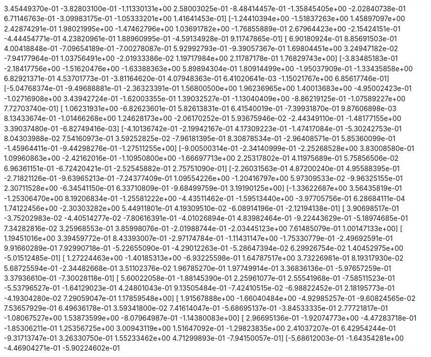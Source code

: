    3.45449370e-01 -3.82803100e-01 -1.11330131e+00  2.58003025e-01
  -8.48414457e-01 -1.35845405e+00 -2.02840738e-01  6.71146763e-01
  -3.09983175e-01 -1.05333201e+00  1.41641453e-01]
 [-1.24410394e+00 -1.51837263e+00  1.45897097e+00  2.42874291e-01
   1.98021995e+00 -1.47462796e+00  1.03691782e+00 -1.76855889e-01
   2.67964423e+00 -2.15424151e-01 -4.44454771e-01  4.23820961e-01
   1.88960995e-01 -4.59134928e-01  9.11747865e-01]
 [ 6.90180924e-01  8.85691503e-01  4.00418848e-01 -7.09654189e-01
  -7.00278087e-01  5.92992793e-01 -9.39057367e-01  1.69804451e+00
   3.24947182e-02 -7.94177964e-01  1.03756491e+00 -2.01933386e-02
   1.19717984e+00  2.11787178e-01  1.76829743e+00]
 [-3.83485183e-01 -2.18417756e+00 -1.51620476e+00 -1.63388363e+00
   5.89894304e-01  1.80914499e+00 -1.95037909e-01 -1.33435858e+00
   6.82921371e-01  4.53701773e-01 -3.81164620e-01  4.07948363e-01
   6.41020641e-03 -1.15021767e+00  6.85617746e-01]
 [-5.04768374e-01 -9.49688881e-01 -2.36323391e-01  1.56800500e+00
   1.96236965e+00  1.40013683e+00 -4.95002423e-01 -1.02716908e+00
   3.43942724e-01 -1.62003355e-01  1.39032527e-01 -1.13040409e+00
  -8.86219125e-01 -1.07589227e+00  7.72703740e-01]
 [ 1.06231931e+00 -6.82623601e-01  5.82613831e-01  6.41540019e-01
  -7.39931870e-01  9.87606898e-03  8.13433674e-01 -1.01466268e+00
   1.24628173e+00 -2.06170252e-01  5.93675946e-02 -2.44349110e-01
  -1.48177155e+00  3.39037480e-01 -6.82749416e-03]
 [-4.10136742e-01 -2.19942167e-01  4.17309223e-01 -1.47417084e-01
  -5.30242753e-01  8.04303988e-02  7.54160973e-01  3.59252825e-02
  -7.96181395e-01  8.30878534e-01 -2.96408571e-01  5.85360099e-01
  -1.45964411e-01 -9.44298276e-01 -1.27511255e+00]
 [-9.00500314e-01 -2.34140999e-01 -2.25268528e+00  3.83008580e-01
   1.09960863e+00 -2.42162016e-01 -1.10950800e+00 -1.66697713e+00
   2.25317802e-01  4.11975689e-01  5.75856506e-02  6.96361151e-01
  -6.72420421e-01 -2.52545882e-01  2.75751090e-01]
 [-2.26031563e-01  4.87200240e-01  4.95588395e-01 -2.71821126e-01
  -9.63965213e-01 -7.24377409e-01  1.09554226e+00 -1.20416797e+00
   5.97309533e-02 -9.96325155e-01  2.30711528e+00 -6.34541150e-01
   6.33710809e-01 -9.68499759e-01  3.19190125e+00]
 [-1.33622687e+00  3.56435819e-01 -1.25306470e+00  8.19206834e-01
  -1.25581222e+00 -4.43511462e-01 -1.59513440e+00 -3.97705756e-01
   6.28684111e-04  1.74122456e+00 -2.30303282e+00  5.44911801e-01
   4.19309510e-02 -6.08914196e-01 -2.12194138e-01]
 [ 3.90698517e-01 -3.75202983e-02 -4.40514277e-02 -7.80616391e-01
  -4.01026894e-01  4.83982464e-01 -9.22443629e-01 -5.18974685e-01
   7.34282816e-02  3.25968553e-01  3.85998076e-01 -2.01988744e-01
  -2.03445123e+00  7.61485079e-01  1.00147133e+00]
 [ 1.19451016e+00  3.39459772e-01  8.43393007e-01 -2.97174784e-01
  -1.11431147e+00 -1.75330779e-01 -2.49692591e-01  9.91660289e-01
   7.92990718e-01 -5.22655090e-01 -4.29012263e-01 -5.28647394e-02
   6.29926754e-02  1.40452975e+00 -5.01512485e-01]
 [ 1.27224463e+00 -1.40185313e+00 -6.93225598e-01  1.64787517e+00
   3.73226981e-01  8.19317930e-02  5.68725594e-01 -2.34482668e-01
   3.51102376e-02  1.96785270e-01  1.97749914e-01  3.36836136e-01
  -5.97657259e-01  3.37936610e-01 -7.30028118e-01]
 [ 5.60022058e-01 -1.88145390e-01  2.25961077e-01  2.55541968e-01
  -7.58511523e-01 -5.53796527e-01 -1.64129023e-01  4.24801043e-01
   9.13505484e-01 -7.42410515e-02 -6.98822452e-01  2.18195773e-01
  -4.19304280e-02  7.29059047e-01  1.17859548e+00]
 [ 1.91567888e+00 -1.66040484e+00 -4.92985257e-01 -9.60824565e-02
   7.53657929e-01  6.49636178e-01  3.59341800e-02  7.41614047e-01
  -5.68695137e-01 -3.84533335e-01  2.77721817e-01 -1.08067527e+00
   1.53873599e+00 -8.07964987e-01 -1.14380083e+00]
 [ 2.96695136e-01 -1.92074773e+00 -4.47283718e-01 -1.85306211e-01
   1.25356725e+00  3.00943119e+00  1.51647092e-01 -1.29823835e+00
   2.41037207e-01  6.42954244e-01 -9.31713747e-01  3.26330750e-01
   1.55233462e+00  4.71299893e-01 -7.94150057e-01]
 [-5.68612003e-01 -1.64354281e+00 -4.46904271e-01 -5.90224602e-01